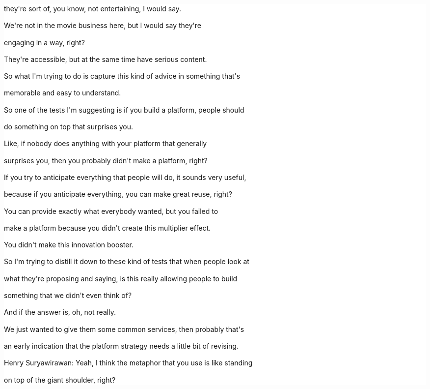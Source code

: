 they're sort of, you know,
not entertaining, I would say.

We're not in the movie business
here, but I would say they're

engaging in a way, right?

They're accessible, but at the
same time have serious content.

So what I'm trying to do is capture
this kind of advice in something that's

memorable and easy to understand.

So one of the tests I'm suggesting is
if you build a platform, people should

do something on top that surprises you.

Like, if nobody does anything
with your platform that generally

surprises you, then you probably
didn't make a platform, right?

If you try to anticipate everything that
people will do, it sounds very useful,

because if you anticipate everything,
you can make great reuse, right?

You can provide exactly what
everybody wanted, but you failed to

make a platform because you didn't
create this multiplier effect.

You didn't make this innovation booster.

So I'm trying to distill it down to these
kind of tests that when people look at

what they're proposing and saying, is
this really allowing people to build

something that we didn't even think of?

And if the answer is, oh, not really.

We just wanted to give them some
common services, then probably that's

an early indication that the platform
strategy needs a little bit of revising.

Henry Suryawirawan: Yeah, I think the
metaphor that you use is like standing

on top of the giant shoulder, right?

